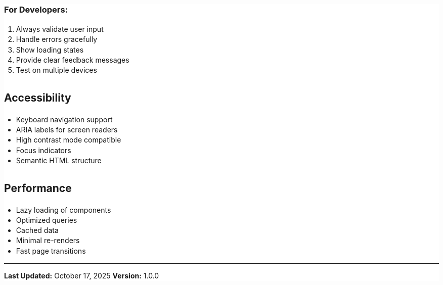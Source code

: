### For Developers:
1. Always validate user input
2. Handle errors gracefully
3. Show loading states
4. Provide clear feedback messages
5. Test on multiple devices

## Accessibility

- Keyboard navigation support
- ARIA labels for screen readers
- High contrast mode compatible
- Focus indicators
- Semantic HTML structure

## Performance

- Lazy loading of components
- Optimized queries
- Cached data
- Minimal re-renders
- Fast page transitions

---

**Last Updated:** October 17, 2025
**Version:** 1.0.0
